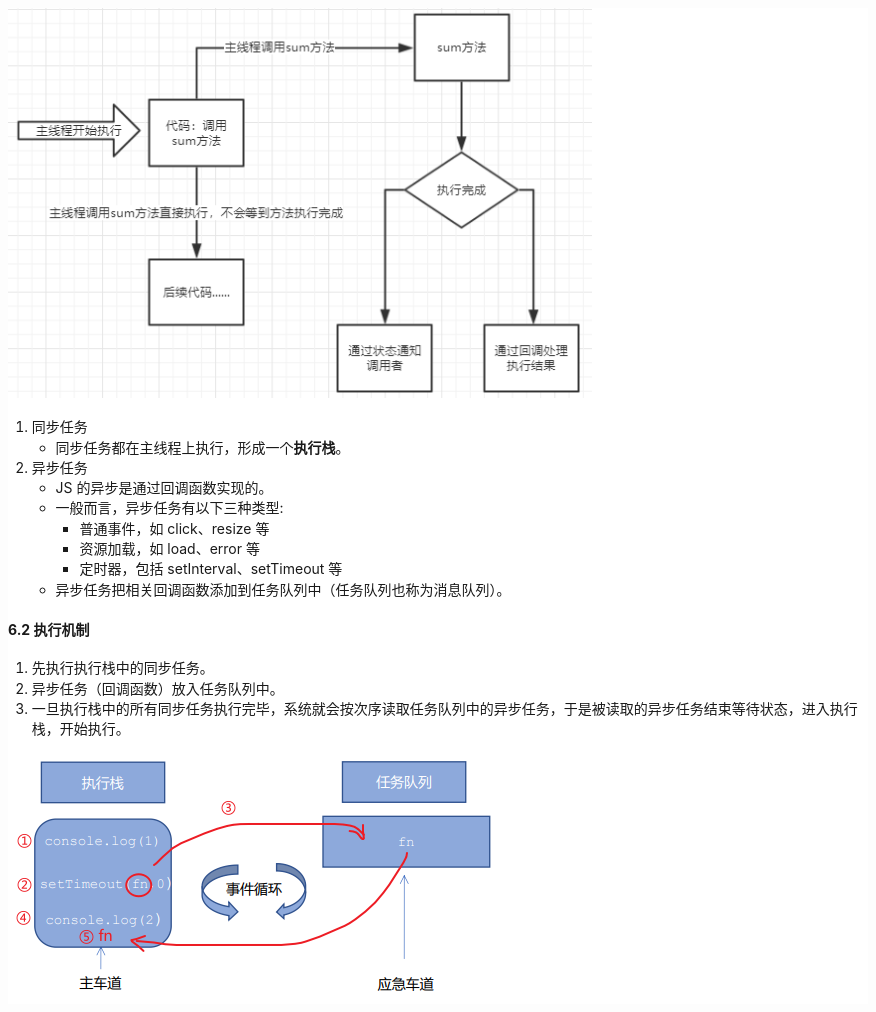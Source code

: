 ![异步](/assets/images/220606_JavaScript_img/Part2/figure6-2.png)

1. 同步任务
   - 同步任务都在主线程上执行，形成一个**执行栈**。
2. 异步任务
   - JS 的异步是通过回调函数实现的。
   - 一般而言，异步任务有以下三种类型:
     - 普通事件，如 click、resize 等
     - 资源加载，如 load、error 等
     - 定时器，包括 setInterval、setTimeout 等
   - 异步任务把相关回调函数添加到任务队列中（任务队列也称为消息队列）。

#### 6.2 执行机制

1. 先执行执行栈中的同步任务。
2. 异步任务（回调函数）放入任务队列中。
3. 一旦执行栈中的所有同步任务执行完毕，系统就会按次序读取任务队列中的异步任务，于是被读取的异步任务结束等待状态，进入执行栈，开始执行。

![执行机制](/assets/images/220606_JavaScript_img/Part2/figure6-3.png)